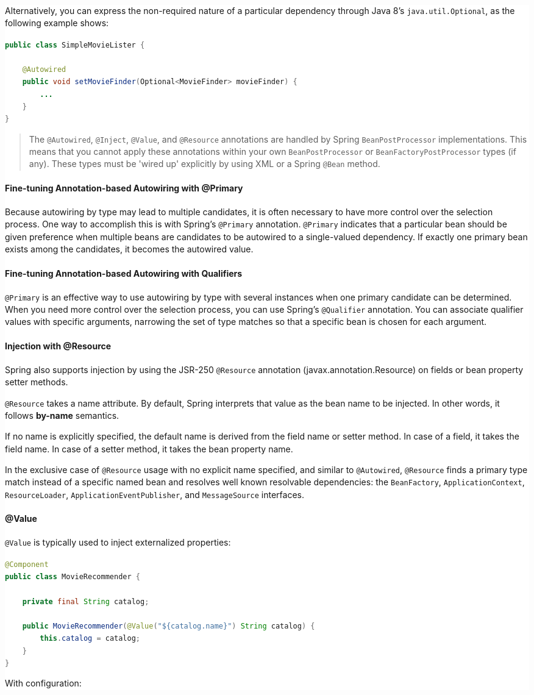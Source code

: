 Alternatively, you can express the non-required nature of a particular dependency through Java 8’s `java.util.Optional`, as the following example shows:

```java
public class SimpleMovieLister {

    @Autowired
    public void setMovieFinder(Optional<MovieFinder> movieFinder) {
        ...
    }
}
```

> The `@Autowired`, `@Inject`, `@Value`, and `@Resource` annotations are handled by Spring `BeanPostProcessor` implementations. This means that you cannot apply these annotations within your own `BeanPostProcessor` or `BeanFactoryPostProcessor` types (if any). These types must be 'wired up' explicitly by using XML or a Spring `@Bean` method.

#### Fine-tuning Annotation-based Autowiring with @Primary

Because autowiring by type may lead to multiple candidates, it is often necessary to have more control over the selection process. One way to accomplish this is with Spring’s `@Primary` annotation. `@Primary` indicates that a particular bean should be given preference when multiple beans are candidates to be autowired to a single-valued dependency. If exactly one primary bean exists among the candidates, it becomes the autowired value.

#### Fine-tuning Annotation-based Autowiring with Qualifiers

`@Primary` is an effective way to use autowiring by type with several instances when one primary candidate can be determined. When you need more control over the selection process, you can use Spring’s `@Qualifier` annotation. You can associate qualifier values with specific arguments, narrowing the set of type matches so that a specific bean is chosen for each argument.

#### Injection with @Resource

Spring also supports injection by using the JSR-250 `@Resource` annotation (javax.annotation.Resource) on fields or bean property setter methods. 

`@Resource` takes a name attribute. By default, Spring interprets that value as the bean name to be injected. In other words, it follows **by-name** semantics.

If no name is explicitly specified, the default name is derived from the field name or setter method. In case of a field, it takes the field name. In case of a setter method, it takes the bean property name. 

In the exclusive case of `@Resource` usage with no explicit name specified, and similar to `@Autowired`, `@Resource` finds a primary type match instead of a specific named bean and resolves well known resolvable dependencies: the `BeanFactory`, `ApplicationContext`, `ResourceLoader`, `ApplicationEventPublisher`, and `MessageSource` interfaces.

#### @Value

`@Value` is typically used to inject externalized properties:

```java
@Component
public class MovieRecommender {

    private final String catalog;

    public MovieRecommender(@Value("${catalog.name}") String catalog) {
        this.catalog = catalog;
    }
}
```
With configuration:
